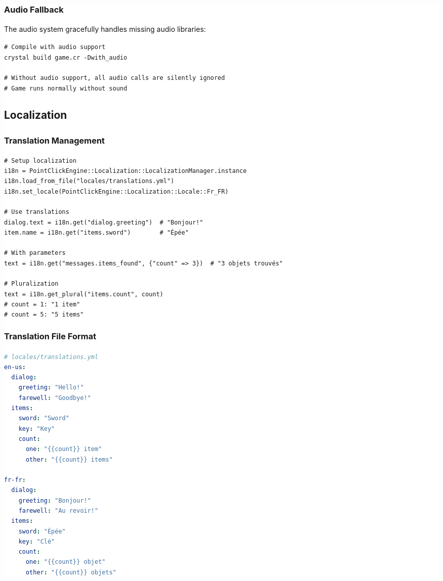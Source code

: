 ### Audio Fallback

The audio system gracefully handles missing audio libraries:

```crystal
# Compile with audio support
crystal build game.cr -Dwith_audio

# Without audio support, all audio calls are silently ignored
# Game runs normally without sound
```

## Localization

### Translation Management

```crystal
# Setup localization
i18n = PointClickEngine::Localization::LocalizationManager.instance
i18n.load_from_file("locales/translations.yml")
i18n.set_locale(PointClickEngine::Localization::Locale::Fr_FR)

# Use translations
dialog.text = i18n.get("dialog.greeting")  # "Bonjour!"
item.name = i18n.get("items.sword")        # "Épée"

# With parameters
text = i18n.get("messages.items_found", {"count" => 3})  # "3 objets trouvés"

# Pluralization
text = i18n.get_plural("items.count", count)
# count = 1: "1 item"
# count = 5: "5 items"
```

### Translation File Format

```yaml
# locales/translations.yml
en-us:
  dialog:
    greeting: "Hello!"
    farewell: "Goodbye!"
  items:
    sword: "Sword"
    key: "Key"
    count:
      one: "{{count}} item"
      other: "{{count}} items"
      
fr-fr:
  dialog:
    greeting: "Bonjour!"
    farewell: "Au revoir!"
  items:
    sword: "Épée"
    key: "Clé"
    count:
      one: "{{count}} objet"
      other: "{{count}} objets"
```
